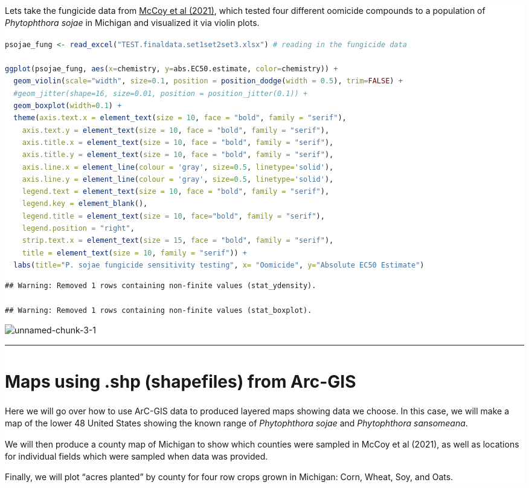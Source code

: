 Lets take the fungicide data from [McCoy et al
(2021)](https://github.com/AGmccoy/Phytophthora-sojae-pathotype-distribution-and-fungicide-sensitivity-in-Michigan),
which tested four different oomicide compounds to a population of
*Phytophthora sojae* in Michigan and visualized it via violin plots.

``` r
psojae_fung <- read_excel("TEST.finaldata.set1set2set3.xlsx") # reading in the fungicide data

ggplot(psojae_fung, aes(x=chemistry, y=abs.EC50.estimate, color=chemistry)) +
  geom_violin(scale="width", size=0.1, position = position_dodge(width = 0.5), trim=FALSE) +
  #geom_jitter(shape=16, size=0.01, position = position_jitter(0.1)) + 
  geom_boxplot(width=0.1) + 
  theme(axis.text.x = element_text(size = 10, face = "bold", family = "serif"),
    axis.text.y = element_text(size = 10, face = "bold", family = "serif"),
    axis.title.x = element_text(size = 10, face = "bold", family = "serif"),
    axis.title.y = element_text(size = 10, face = "bold", family = "serif"),
    axis.line.x = element_line(colour = 'gray', size=0.5, linetype='solid'),
    axis.line.y = element_line(colour = 'gray', size=0.5, linetype='solid'),
    legend.text = element_text(size = 10, face = "bold", family = "serif"),
    legend.key = element_blank(),
    legend.title = element_text(size = 10, face="bold", family = "serif"),
    legend.position = "right",
    strip.text.x = element_text(size = 15, face = "bold", family = "serif"),
    title = element_text(size = 10, family = "serif")) +
  labs(title="P. sojae fungicide sensitivity testing", x= "Oomicide", y="Absolute EC50 Estimate")
```

    ## Warning: Removed 1 rows containing non-finite values (stat_ydensity).

    ## Warning: Removed 1 rows containing non-finite values (stat_boxplot).

![unnamed-chunk-3-1](https://user-images.githubusercontent.com/46008155/176497511-a7293ef2-bcdd-4730-9835-ed898e63f302.png)

------------------------------------------------------------------------

# Maps using .shp (shapefiles) from Arc-GIS

Here we will go over how to use ArC-GIS data to produced layered maps
showing data we choose. In this case, we will make a map of the lower 48
United States showing the known range of *Phytophthora sojae* and
*Phytophthora sansomeana*.

We will then produce a county map of Michigan to show which counties
were sampled in McCoy et al (2021), as well as locations for individual
fields which were sampled when data was provided.

Finally, we will plot “acres planted” by county for four row crops grown
in Michigan: Corn, Wheat, Soy, and Oats.
